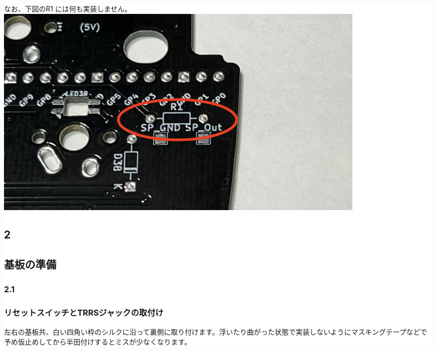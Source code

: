 なお、下図のR1 には何も実装しません。<br>
<img width="700" alt="diode" src="https://github.com/3araht/giabalanaipico/blob/main/pictures/R1_NoSolder_rpp_r02.jpg">


## 2 ##
## 基板の準備 ##
### 2.1 ###
### リセットスイッチとTRRSジャックの取付け ###
左右の基板共、白い四角い枠のシルクに沿って裏側に取り付けます。浮いたり曲がった状態で実装しないようにマスキングテープなどで予め仮止めしてから半田付けするとミスが少なくなります。<br>